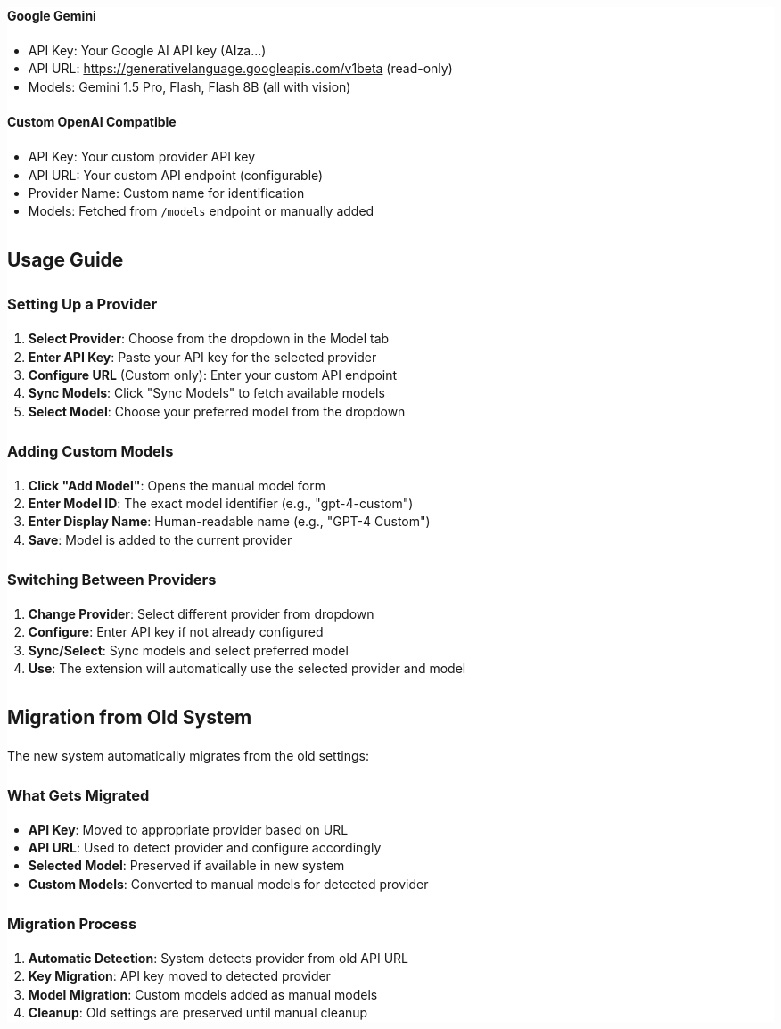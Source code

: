 #### Google Gemini
- API Key: Your Google AI API key (AIza...)
- API URL: https://generativelanguage.googleapis.com/v1beta (read-only)
- Models: Gemini 1.5 Pro, Flash, Flash 8B (all with vision)

#### Custom OpenAI Compatible
- API Key: Your custom provider API key
- API URL: Your custom API endpoint (configurable)
- Provider Name: Custom name for identification
- Models: Fetched from `/models` endpoint or manually added

## Usage Guide

### Setting Up a Provider

1. **Select Provider**: Choose from the dropdown in the Model tab
2. **Enter API Key**: Paste your API key for the selected provider
3. **Configure URL** (Custom only): Enter your custom API endpoint
4. **Sync Models**: Click "Sync Models" to fetch available models
5. **Select Model**: Choose your preferred model from the dropdown

### Adding Custom Models

1. **Click "Add Model"**: Opens the manual model form
2. **Enter Model ID**: The exact model identifier (e.g., "gpt-4-custom")
3. **Enter Display Name**: Human-readable name (e.g., "GPT-4 Custom")
4. **Save**: Model is added to the current provider

### Switching Between Providers

1. **Change Provider**: Select different provider from dropdown
2. **Configure**: Enter API key if not already configured
3. **Sync/Select**: Sync models and select preferred model
4. **Use**: The extension will automatically use the selected provider and model

## Migration from Old System

The new system automatically migrates from the old settings:

### What Gets Migrated
- **API Key**: Moved to appropriate provider based on URL
- **API URL**: Used to detect provider and configure accordingly
- **Selected Model**: Preserved if available in new system
- **Custom Models**: Converted to manual models for detected provider

### Migration Process
1. **Automatic Detection**: System detects provider from old API URL
2. **Key Migration**: API key moved to detected provider
3. **Model Migration**: Custom models added as manual models
4. **Cleanup**: Old settings are preserved until manual cleanup
